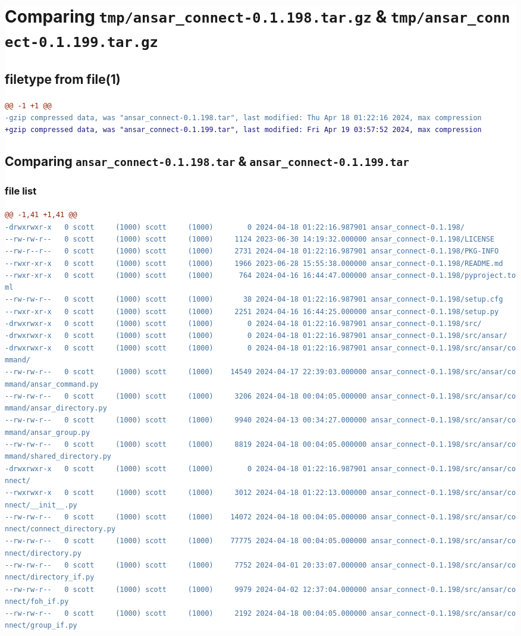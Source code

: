 # Comparing `tmp/ansar_connect-0.1.198.tar.gz` & `tmp/ansar_connect-0.1.199.tar.gz`

## filetype from file(1)

```diff
@@ -1 +1 @@
-gzip compressed data, was "ansar_connect-0.1.198.tar", last modified: Thu Apr 18 01:22:16 2024, max compression
+gzip compressed data, was "ansar_connect-0.1.199.tar", last modified: Fri Apr 19 03:57:52 2024, max compression
```

## Comparing `ansar_connect-0.1.198.tar` & `ansar_connect-0.1.199.tar`

### file list

```diff
@@ -1,41 +1,41 @@
-drwxrwxr-x   0 scott     (1000) scott     (1000)        0 2024-04-18 01:22:16.987901 ansar_connect-0.1.198/
--rw-rw-r--   0 scott     (1000) scott     (1000)     1124 2023-06-30 14:19:32.000000 ansar_connect-0.1.198/LICENSE
--rw-r--r--   0 scott     (1000) scott     (1000)     2731 2024-04-18 01:22:16.987901 ansar_connect-0.1.198/PKG-INFO
--rwxr-xr-x   0 scott     (1000) scott     (1000)     1966 2023-06-28 15:55:38.000000 ansar_connect-0.1.198/README.md
--rwxr-xr-x   0 scott     (1000) scott     (1000)      764 2024-04-16 16:44:47.000000 ansar_connect-0.1.198/pyproject.toml
--rw-rw-r--   0 scott     (1000) scott     (1000)       38 2024-04-18 01:22:16.987901 ansar_connect-0.1.198/setup.cfg
--rwxr-xr-x   0 scott     (1000) scott     (1000)     2251 2024-04-16 16:44:25.000000 ansar_connect-0.1.198/setup.py
-drwxrwxr-x   0 scott     (1000) scott     (1000)        0 2024-04-18 01:22:16.987901 ansar_connect-0.1.198/src/
-drwxrwxr-x   0 scott     (1000) scott     (1000)        0 2024-04-18 01:22:16.987901 ansar_connect-0.1.198/src/ansar/
-drwxrwxr-x   0 scott     (1000) scott     (1000)        0 2024-04-18 01:22:16.987901 ansar_connect-0.1.198/src/ansar/command/
--rw-rw-r--   0 scott     (1000) scott     (1000)    14549 2024-04-17 22:39:03.000000 ansar_connect-0.1.198/src/ansar/command/ansar_command.py
--rw-rw-r--   0 scott     (1000) scott     (1000)     3206 2024-04-18 00:04:05.000000 ansar_connect-0.1.198/src/ansar/command/ansar_directory.py
--rw-rw-r--   0 scott     (1000) scott     (1000)     9940 2024-04-13 00:34:27.000000 ansar_connect-0.1.198/src/ansar/command/ansar_group.py
--rw-rw-r--   0 scott     (1000) scott     (1000)     8819 2024-04-18 00:04:05.000000 ansar_connect-0.1.198/src/ansar/command/shared_directory.py
-drwxrwxr-x   0 scott     (1000) scott     (1000)        0 2024-04-18 01:22:16.987901 ansar_connect-0.1.198/src/ansar/connect/
--rwxrwxr-x   0 scott     (1000) scott     (1000)     3012 2024-04-18 01:22:13.000000 ansar_connect-0.1.198/src/ansar/connect/__init__.py
--rw-rw-r--   0 scott     (1000) scott     (1000)    14072 2024-04-18 00:04:05.000000 ansar_connect-0.1.198/src/ansar/connect/connect_directory.py
--rw-rw-r--   0 scott     (1000) scott     (1000)    77775 2024-04-18 00:04:05.000000 ansar_connect-0.1.198/src/ansar/connect/directory.py
--rw-rw-r--   0 scott     (1000) scott     (1000)     7752 2024-04-01 20:33:07.000000 ansar_connect-0.1.198/src/ansar/connect/directory_if.py
--rw-rw-r--   0 scott     (1000) scott     (1000)     9979 2024-04-02 12:37:04.000000 ansar_connect-0.1.198/src/ansar/connect/foh_if.py
--rw-rw-r--   0 scott     (1000) scott     (1000)     2192 2024-04-18 00:04:05.000000 ansar_connect-0.1.198/src/ansar/connect/group_if.py
```